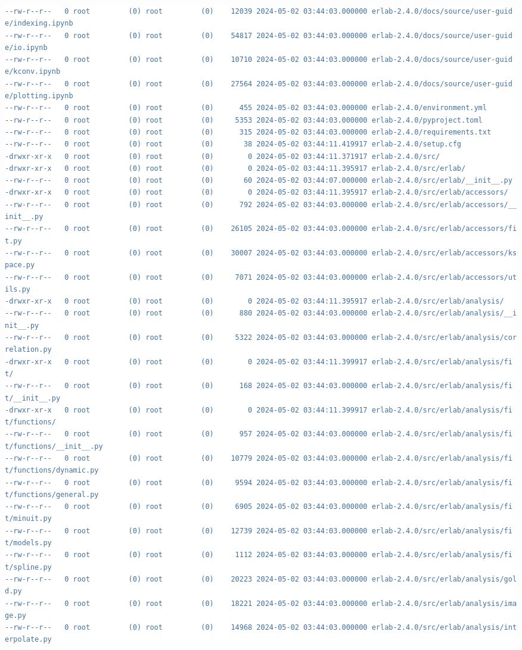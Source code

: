 ```diff
--rw-r--r--   0 root         (0) root         (0)    12039 2024-05-02 03:44:03.000000 erlab-2.4.0/docs/source/user-guide/indexing.ipynb
--rw-r--r--   0 root         (0) root         (0)    54817 2024-05-02 03:44:03.000000 erlab-2.4.0/docs/source/user-guide/io.ipynb
--rw-r--r--   0 root         (0) root         (0)    10710 2024-05-02 03:44:03.000000 erlab-2.4.0/docs/source/user-guide/kconv.ipynb
--rw-r--r--   0 root         (0) root         (0)    27564 2024-05-02 03:44:03.000000 erlab-2.4.0/docs/source/user-guide/plotting.ipynb
--rw-r--r--   0 root         (0) root         (0)      455 2024-05-02 03:44:03.000000 erlab-2.4.0/environment.yml
--rw-r--r--   0 root         (0) root         (0)     5353 2024-05-02 03:44:03.000000 erlab-2.4.0/pyproject.toml
--rw-r--r--   0 root         (0) root         (0)      315 2024-05-02 03:44:03.000000 erlab-2.4.0/requirements.txt
--rw-r--r--   0 root         (0) root         (0)       38 2024-05-02 03:44:11.419917 erlab-2.4.0/setup.cfg
-drwxr-xr-x   0 root         (0) root         (0)        0 2024-05-02 03:44:11.371917 erlab-2.4.0/src/
-drwxr-xr-x   0 root         (0) root         (0)        0 2024-05-02 03:44:11.395917 erlab-2.4.0/src/erlab/
--rw-r--r--   0 root         (0) root         (0)       60 2024-05-02 03:44:07.000000 erlab-2.4.0/src/erlab/__init__.py
-drwxr-xr-x   0 root         (0) root         (0)        0 2024-05-02 03:44:11.395917 erlab-2.4.0/src/erlab/accessors/
--rw-r--r--   0 root         (0) root         (0)      792 2024-05-02 03:44:03.000000 erlab-2.4.0/src/erlab/accessors/__init__.py
--rw-r--r--   0 root         (0) root         (0)    26105 2024-05-02 03:44:03.000000 erlab-2.4.0/src/erlab/accessors/fit.py
--rw-r--r--   0 root         (0) root         (0)    30007 2024-05-02 03:44:03.000000 erlab-2.4.0/src/erlab/accessors/kspace.py
--rw-r--r--   0 root         (0) root         (0)     7071 2024-05-02 03:44:03.000000 erlab-2.4.0/src/erlab/accessors/utils.py
-drwxr-xr-x   0 root         (0) root         (0)        0 2024-05-02 03:44:11.395917 erlab-2.4.0/src/erlab/analysis/
--rw-r--r--   0 root         (0) root         (0)      880 2024-05-02 03:44:03.000000 erlab-2.4.0/src/erlab/analysis/__init__.py
--rw-r--r--   0 root         (0) root         (0)     5322 2024-05-02 03:44:03.000000 erlab-2.4.0/src/erlab/analysis/correlation.py
-drwxr-xr-x   0 root         (0) root         (0)        0 2024-05-02 03:44:11.399917 erlab-2.4.0/src/erlab/analysis/fit/
--rw-r--r--   0 root         (0) root         (0)      168 2024-05-02 03:44:03.000000 erlab-2.4.0/src/erlab/analysis/fit/__init__.py
-drwxr-xr-x   0 root         (0) root         (0)        0 2024-05-02 03:44:11.399917 erlab-2.4.0/src/erlab/analysis/fit/functions/
--rw-r--r--   0 root         (0) root         (0)      957 2024-05-02 03:44:03.000000 erlab-2.4.0/src/erlab/analysis/fit/functions/__init__.py
--rw-r--r--   0 root         (0) root         (0)    10779 2024-05-02 03:44:03.000000 erlab-2.4.0/src/erlab/analysis/fit/functions/dynamic.py
--rw-r--r--   0 root         (0) root         (0)     9594 2024-05-02 03:44:03.000000 erlab-2.4.0/src/erlab/analysis/fit/functions/general.py
--rw-r--r--   0 root         (0) root         (0)     6905 2024-05-02 03:44:03.000000 erlab-2.4.0/src/erlab/analysis/fit/minuit.py
--rw-r--r--   0 root         (0) root         (0)    12739 2024-05-02 03:44:03.000000 erlab-2.4.0/src/erlab/analysis/fit/models.py
--rw-r--r--   0 root         (0) root         (0)     1112 2024-05-02 03:44:03.000000 erlab-2.4.0/src/erlab/analysis/fit/spline.py
--rw-r--r--   0 root         (0) root         (0)    20223 2024-05-02 03:44:03.000000 erlab-2.4.0/src/erlab/analysis/gold.py
--rw-r--r--   0 root         (0) root         (0)    18221 2024-05-02 03:44:03.000000 erlab-2.4.0/src/erlab/analysis/image.py
--rw-r--r--   0 root         (0) root         (0)    14968 2024-05-02 03:44:03.000000 erlab-2.4.0/src/erlab/analysis/interpolate.py
```